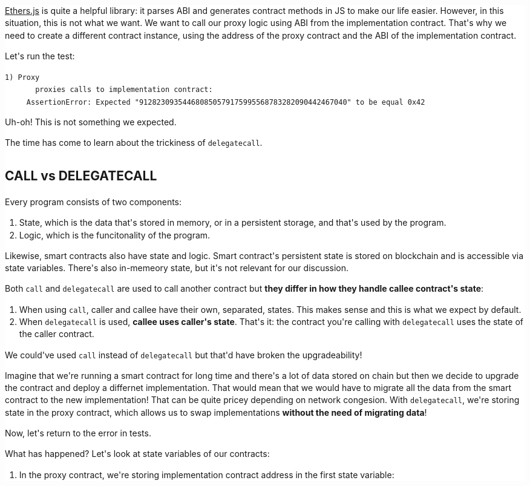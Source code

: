 [Ethers.js](https://docs.ethers.io/) is quite a helpful library: it parses ABI and generates contract methods in JS to make our life easier.
However, in this situation, this is not what we want.
We want to call our proxy logic using ABI from the implementation contract.
That's why we need to create a different contract instance, using the address of the proxy contract and the ABI of the implementation contract.

Let's run the test:

```plain
1) Proxy
       proxies calls to implementation contract:
     AssertionError: Expected "912823093544680850579175995568783282090442467040" to be equal 0x42
```

Uh-oh! This is not something we expected.

The time has come to learn about the trickiness of `delegatecall`.

## CALL vs DELEGATECALL

Every program consists of two components:

1. State, which is the data that's stored in memory, or in a persistent storage, and that's used by the program.
1. Logic, which is the funcitonality of the program.

Likewise, smart contracts also have state and logic.
Smart contract's persistent state is stored on blockchain and is accessible via state variables.
There's also in-memeory state, but it's not relevant for our discussion.

Both `call` and `delegatecall` are used to call another contract but **they differ in how they handle callee contract's
state**:

1. When using `call`, caller and callee have their own, separated, states. This makes sense and this is what we expect by default.
1. When `delegatecall` is used, **callee uses caller's state**.
   That's it: the contract you're calling with `delegatecall` uses the state of the caller contract.

We could've used `call` instead of `delegatecall` but that'd have broken the upgradeability!

Imagine that we're running a smart contract for long time and there's a lot of data stored on chain but then we decide to upgrade the contract
and deploy a differnet implementation.
That would mean that we would have to migrate all the data from the smart contract to the new implementation!
That can be quite pricey depending on network congesion.
With `delegatecall`, we're storing state in the proxy contract, which allows us to swap implementations **without the need of migrating data**!

Now, let's return to the error in tests.

What has happened? Let's look at state variables of our contracts:

1. In the proxy contract, we're storing implementation contract address in the first state variable:
